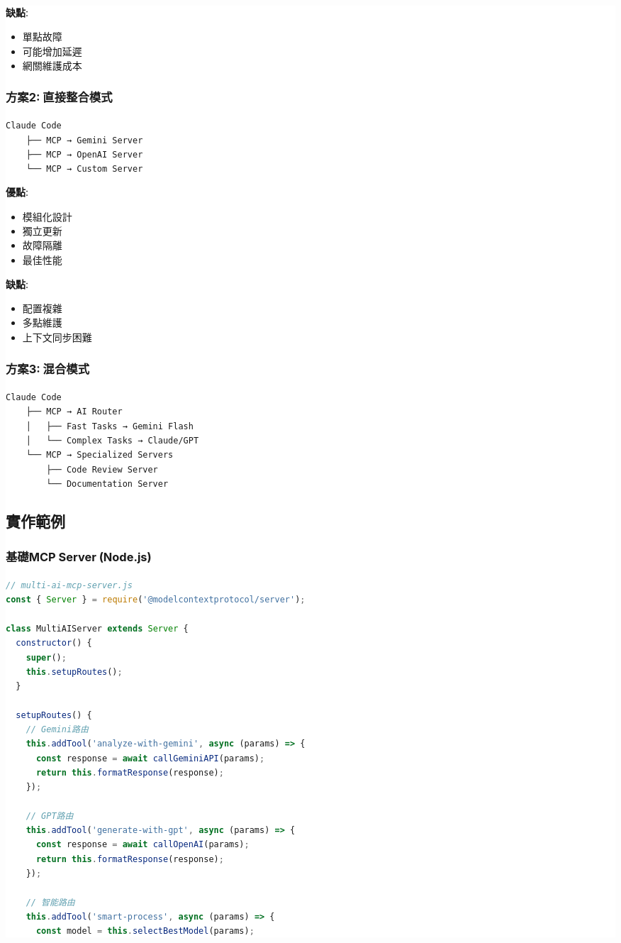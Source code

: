 **缺點**:
- 單點故障
- 可能增加延遲
- 網關維護成本

### 方案2: 直接整合模式
```
Claude Code
    ├── MCP → Gemini Server
    ├── MCP → OpenAI Server
    └── MCP → Custom Server
```

**優點**:
- 模組化設計
- 獨立更新
- 故障隔離
- 最佳性能

**缺點**:
- 配置複雜
- 多點維護
- 上下文同步困難

### 方案3: 混合模式
```
Claude Code
    ├── MCP → AI Router
    │   ├── Fast Tasks → Gemini Flash
    │   └── Complex Tasks → Claude/GPT
    └── MCP → Specialized Servers
        ├── Code Review Server
        └── Documentation Server
```

## 實作範例

### 基礎MCP Server (Node.js)
```javascript
// multi-ai-mcp-server.js
const { Server } = require('@modelcontextprotocol/server');

class MultiAIServer extends Server {
  constructor() {
    super();
    this.setupRoutes();
  }

  setupRoutes() {
    // Gemini路由
    this.addTool('analyze-with-gemini', async (params) => {
      const response = await callGeminiAPI(params);
      return this.formatResponse(response);
    });

    // GPT路由
    this.addTool('generate-with-gpt', async (params) => {
      const response = await callOpenAI(params);
      return this.formatResponse(response);
    });

    // 智能路由
    this.addTool('smart-process', async (params) => {
      const model = this.selectBestModel(params);
```